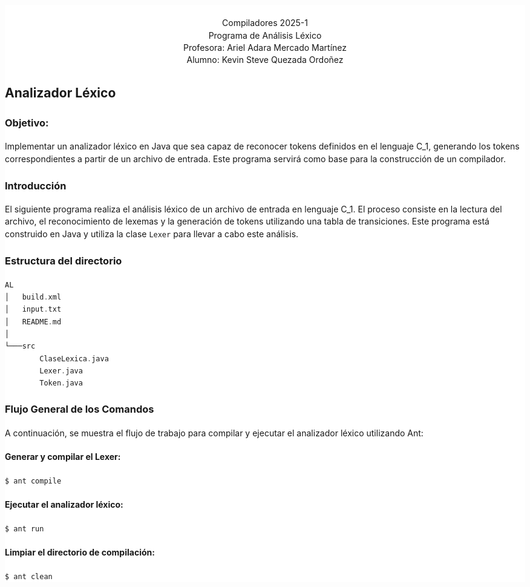 <p  align="center">
  <img  width="200"  src="https://www.fciencias.unam.mx/sites/default/files/logoFC_2.png"  alt="">  <br>Compiladores  2025-1 <br>
  Programa de Análisis Léxico
 <br> Profesora: Ariel Adara Mercado Martínez<br> 
  Alumno: Kevin Steve Quezada Ordoñez 
</p>

## Analizador Léxico
### Objetivo:
Implementar un analizador léxico en Java que sea capaz de reconocer tokens definidos en el lenguaje C_1, generando los tokens correspondientes a partir de un archivo de entrada. Este programa servirá como base para la construcción de un compilador.

### Introducción
El siguiente programa realiza el análisis léxico de un archivo de entrada en lenguaje C_1. El proceso consiste en la lectura del archivo, el reconocimiento de lexemas y la generación de tokens utilizando una tabla de transiciones. Este programa está construido en Java y utiliza la clase `Lexer` para llevar a cabo este análisis.

### Estructura del directorio
```c++
AL
│   build.xml
│   input.txt
│   README.md
│   
└───src
        ClaseLexica.java
        Lexer.java
        Token.java
```

### Flujo General de los Comandos
A continuación, se muestra el flujo de trabajo para compilar y ejecutar el analizador léxico utilizando Ant:

#### Generar y compilar el Lexer:
```bash
$ ant compile
```

#### Ejecutar el analizador léxico:
```bash
$ ant run
```

#### Limpiar el directorio de compilación:
```bash
$ ant clean
```

